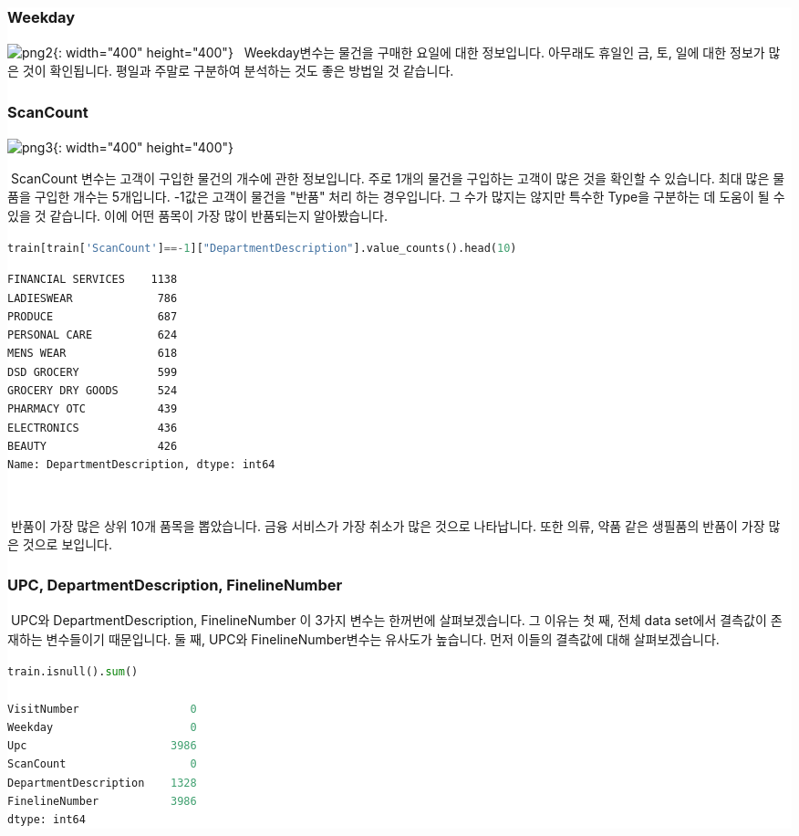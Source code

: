 

### Weekday


![png2](https://decision-J.github.io/assets/walmart/output_3.jpg){: width="400" height="400"}
​
​	Weekday변수는 물건을 구매한 요일에 대한 정보입니다. 아무래도 휴일인 금, 토, 일에 대한 정보가 많은 것이 확인됩니다. 평일과 주말로 구분하여 분석하는 것도 좋은 방법일 것 같습니다.



### ScanCount


![png3](https://decision-J.github.io/assets/walmart/output_3.1.jpg){: width="400" height="400"}
​

​	ScanCount 변수는 고객이 구입한 물건의 개수에 관한 정보입니다. 주로 1개의 물건을 구입하는 고객이 많은 것을 확인할 수 있습니다. 최대 많은 물품을 구입한 개수는 5개입니다. -1값은 고객이 물건을 "반품" 처리 하는 경우입니다. 그 수가 많지는 않지만 특수한 Type을 구분하는 데 도움이 될 수 있을 것 같습니다. 이에 어떤 품목이 가장 많이 반품되는지 알아봤습니다.




```python
train[train['ScanCount']==-1]["DepartmentDescription"].value_counts().head(10)
```


    FINANCIAL SERVICES    1138
    LADIESWEAR             786
    PRODUCE                687
    PERSONAL CARE          624
    MENS WEAR              618
    DSD GROCERY            599
    GROCERY DRY GOODS      524
    PHARMACY OTC           439
    ELECTRONICS            436
    BEAUTY                 426
    Name: DepartmentDescription, dtype: int64

​

​	반품이 가장 많은 상위 10개 품목을 뽑았습니다. 금융 서비스가 가장 취소가 많은 것으로 나타납니다. 또한 의류,  약품 같은 생필품의 반품이 가장 많은 것으로 보입니다.



### UPC, DepartmentDescription, FinelineNumber

​	UPC와 DepartmentDescription, FinelineNumber 이 3가지 변수는 한꺼번에 살펴보겠습니다. 그 이유는 첫 째,  전체 data set에서 결측값이 존재하는 변수들이기 때문입니다. 둘 째, UPC와 FinelineNumber변수는 유사도가 높습니다. 먼저 이들의 결측값에 대해 살펴보겠습니다.



```python
train.isnull().sum()

VisitNumber                 0
Weekday                     0
Upc                      3986
ScanCount                   0
DepartmentDescription    1328
FinelineNumber           3986
dtype: int64
```
